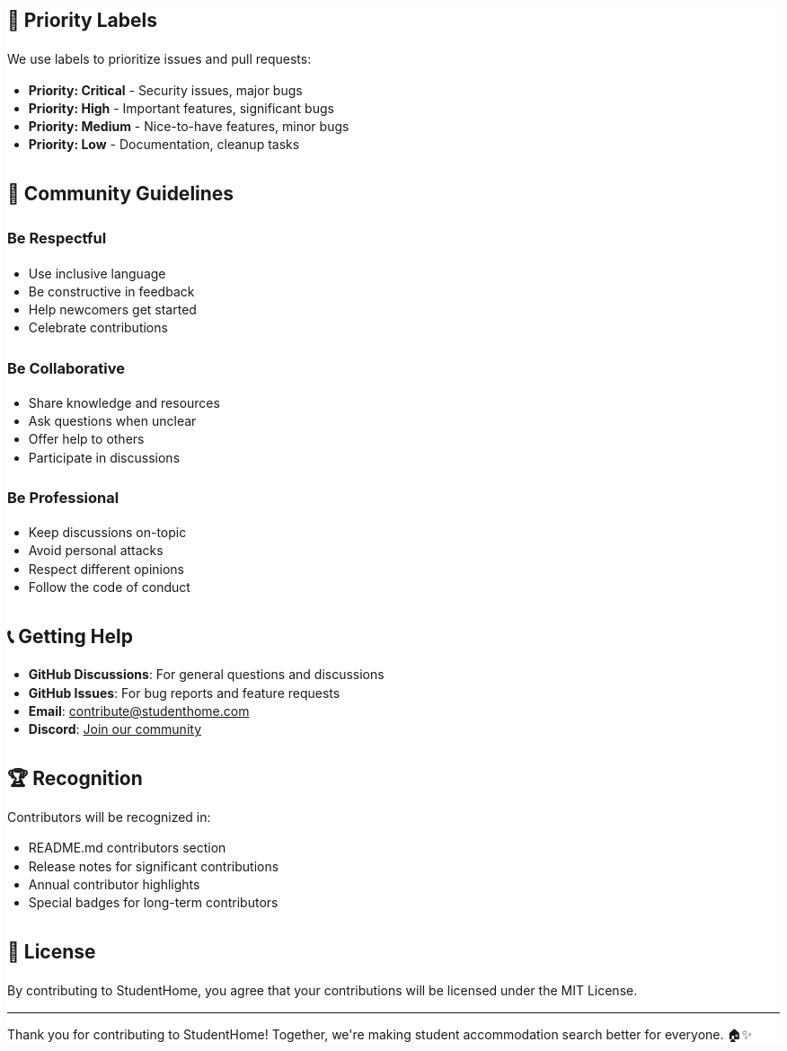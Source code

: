 ## 🎯 Priority Labels

We use labels to prioritize issues and pull requests:

- **Priority: Critical** - Security issues, major bugs
- **Priority: High** - Important features, significant bugs
- **Priority: Medium** - Nice-to-have features, minor bugs
- **Priority: Low** - Documentation, cleanup tasks

## 🤝 Community Guidelines

### Be Respectful
- Use inclusive language
- Be constructive in feedback
- Help newcomers get started
- Celebrate contributions

### Be Collaborative
- Share knowledge and resources
- Ask questions when unclear
- Offer help to others
- Participate in discussions

### Be Professional
- Keep discussions on-topic
- Avoid personal attacks
- Respect different opinions
- Follow the code of conduct

## 📞 Getting Help

- **GitHub Discussions**: For general questions and discussions
- **GitHub Issues**: For bug reports and feature requests
- **Email**: contribute@studenthome.com
- **Discord**: [Join our community](https://discord.gg/studenthome)

## 🏆 Recognition

Contributors will be recognized in:
- README.md contributors section
- Release notes for significant contributions
- Annual contributor highlights
- Special badges for long-term contributors

## 📄 License

By contributing to StudentHome, you agree that your contributions will be licensed under the MIT License.

---

Thank you for contributing to StudentHome! Together, we're making student accommodation search better for everyone. 🏠✨
